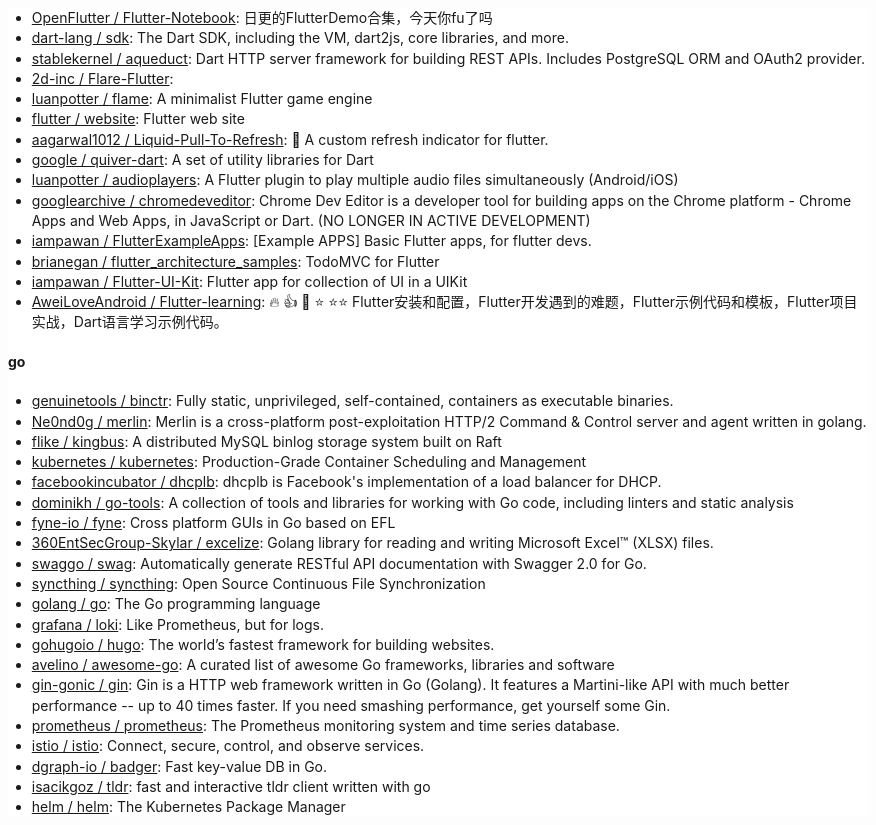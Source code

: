 * [OpenFlutter / Flutter-Notebook](https://github.com/OpenFlutter/Flutter-Notebook): 日更的FlutterDemo合集，今天你fu了吗
* [dart-lang / sdk](https://github.com/dart-lang/sdk): The Dart SDK, including the VM, dart2js, core libraries, and more.
* [stablekernel / aqueduct](https://github.com/stablekernel/aqueduct): Dart HTTP server framework for building REST APIs. Includes PostgreSQL ORM and OAuth2 provider.
* [2d-inc / Flare-Flutter](https://github.com/2d-inc/Flare-Flutter): 
* [luanpotter / flame](https://github.com/luanpotter/flame): A minimalist Flutter game engine
* [flutter / website](https://github.com/flutter/website): Flutter web site
* [aagarwal1012 / Liquid-Pull-To-Refresh](https://github.com/aagarwal1012/Liquid-Pull-To-Refresh): 🔁 A custom refresh indicator for flutter.
* [google / quiver-dart](https://github.com/google/quiver-dart): A set of utility libraries for Dart
* [luanpotter / audioplayers](https://github.com/luanpotter/audioplayers): A Flutter plugin to play multiple audio files simultaneously (Android/iOS)
* [googlearchive / chromedeveditor](https://github.com/googlearchive/chromedeveditor): Chrome Dev Editor is a developer tool for building apps on the Chrome platform - Chrome Apps and Web Apps, in JavaScript or Dart. (NO LONGER IN ACTIVE DEVELOPMENT)
* [iampawan / FlutterExampleApps](https://github.com/iampawan/FlutterExampleApps): [Example APPS] Basic Flutter apps, for flutter devs.
* [brianegan / flutter_architecture_samples](https://github.com/brianegan/flutter_architecture_samples): TodoMVC for Flutter
* [iampawan / Flutter-UI-Kit](https://github.com/iampawan/Flutter-UI-Kit): Flutter app for collection of UI in a UIKit
* [AweiLoveAndroid / Flutter-learning](https://github.com/AweiLoveAndroid/Flutter-learning): 🔥 👍 🌟 ⭐️ ⭐️⭐️ Flutter安装和配置，Flutter开发遇到的难题，Flutter示例代码和模板，Flutter项目实战，Dart语言学习示例代码。

#### go
* [genuinetools / binctr](https://github.com/genuinetools/binctr): Fully static, unprivileged, self-contained, containers as executable binaries.
* [Ne0nd0g / merlin](https://github.com/Ne0nd0g/merlin): Merlin is a cross-platform post-exploitation HTTP/2 Command & Control server and agent written in golang.
* [flike / kingbus](https://github.com/flike/kingbus): A distributed MySQL binlog storage system built on Raft
* [kubernetes / kubernetes](https://github.com/kubernetes/kubernetes): Production-Grade Container Scheduling and Management
* [facebookincubator / dhcplb](https://github.com/facebookincubator/dhcplb): dhcplb is Facebook's implementation of a load balancer for DHCP.
* [dominikh / go-tools](https://github.com/dominikh/go-tools): A collection of tools and libraries for working with Go code, including linters and static analysis
* [fyne-io / fyne](https://github.com/fyne-io/fyne): Cross platform GUIs in Go based on EFL
* [360EntSecGroup-Skylar / excelize](https://github.com/360EntSecGroup-Skylar/excelize): Golang library for reading and writing Microsoft Excel™ (XLSX) files.
* [swaggo / swag](https://github.com/swaggo/swag): Automatically generate RESTful API documentation with Swagger 2.0 for Go.
* [syncthing / syncthing](https://github.com/syncthing/syncthing): Open Source Continuous File Synchronization
* [golang / go](https://github.com/golang/go): The Go programming language
* [grafana / loki](https://github.com/grafana/loki): Like Prometheus, but for logs.
* [gohugoio / hugo](https://github.com/gohugoio/hugo): The world’s fastest framework for building websites.
* [avelino / awesome-go](https://github.com/avelino/awesome-go): A curated list of awesome Go frameworks, libraries and software
* [gin-gonic / gin](https://github.com/gin-gonic/gin): Gin is a HTTP web framework written in Go (Golang). It features a Martini-like API with much better performance -- up to 40 times faster. If you need smashing performance, get yourself some Gin.
* [prometheus / prometheus](https://github.com/prometheus/prometheus): The Prometheus monitoring system and time series database.
* [istio / istio](https://github.com/istio/istio): Connect, secure, control, and observe services.
* [dgraph-io / badger](https://github.com/dgraph-io/badger): Fast key-value DB in Go.
* [isacikgoz / tldr](https://github.com/isacikgoz/tldr): fast and interactive tldr client written with go
* [helm / helm](https://github.com/helm/helm): The Kubernetes Package Manager
